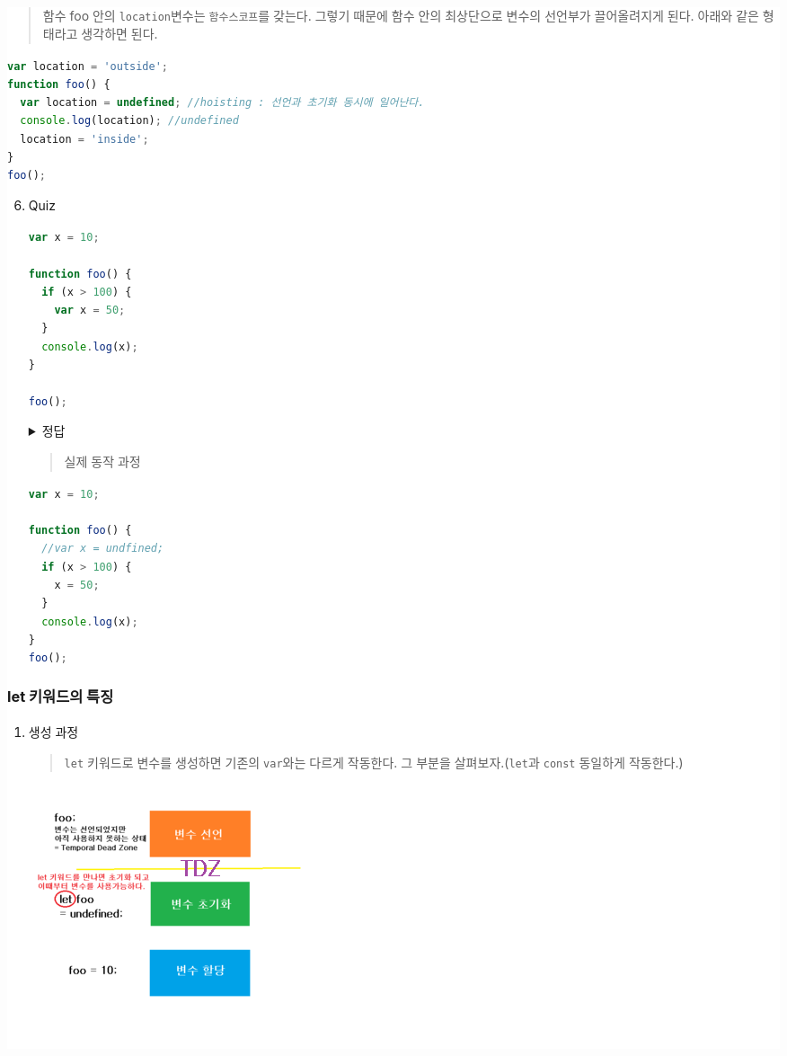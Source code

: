    > 함수 foo 안의 `location`변수는 `함수스코프`를 갖는다. 그렇기 때문에 함수 안의 최상단으로 변수의 선언부가 끌어올려지게 된다. 아래와 같은 형태라고 생각하면 된다.

   ```javascript
   var location = 'outside';
   function foo() {
     var location = undefined; //hoisting : 선언과 초기화 동시에 일어난다.
     console.log(location); //undefined
     location = 'inside';
   }
   foo();
   ```

6. Quiz

   ```javascript
   var x = 10;

   function foo() {
     if (x > 100) {
       var x = 50;
     }
     console.log(x);
   }

   foo();
   ```

   <details><summary>정답</summary></details>

   > 실제 동작 과정

   ```javascript
   var x = 10;

   function foo() {
     //var x = undfined;
     if (x > 100) {
       x = 50;
     }
     console.log(x);
   }
   foo();
   ```

### **let** 키워드의 특징

1. 생성 과정

   > `let` 키워드로 변수를 생성하면 기존의 `var`와는 다르게 작동한다. 그 부분을 살펴보자.(`let`과 `const` 동일하게 작동한다.)

   ![let](./images/let.png)
